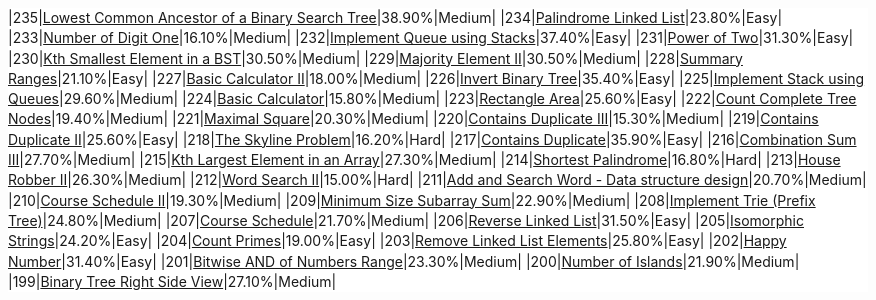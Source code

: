 |235|[Lowest Common Ancestor of a Binary Search Tree](https://github.com/grandyang/leetcode/issues/235)|38.90%|Medium|
|234|[Palindrome Linked List](https://github.com/grandyang/leetcode/issues/234)|23.80%|Easy|
|233|[Number of Digit One](https://github.com/grandyang/leetcode/issues/233)|16.10%|Medium|
|232|[Implement Queue using Stacks](https://github.com/grandyang/leetcode/issues/232)|37.40%|Easy|
|231|[Power of Two](https://github.com/grandyang/leetcode/issues/231)|31.30%|Easy|
|230|[Kth Smallest Element in a BST](https://github.com/grandyang/leetcode/issues/230)|30.50%|Medium|
|229|[Majority Element II](https://github.com/grandyang/leetcode/issues/229)|30.50%|Medium|
|228|[Summary Ranges](https://github.com/grandyang/leetcode/issues/228)|21.10%|Easy|
|227|[Basic Calculator II](https://github.com/grandyang/leetcode/issues/227)|18.00%|Medium|
|226|[Invert Binary Tree](https://github.com/grandyang/leetcode/issues/226)|35.40%|Easy|
|225|[Implement Stack using Queues](https://github.com/grandyang/leetcode/issues/225)|29.60%|Medium|
|224|[Basic Calculator](https://github.com/grandyang/leetcode/issues/224)|15.80%|Medium|
|223|[Rectangle Area](https://github.com/grandyang/leetcode/issues/223)|25.60%|Easy|
|222|[Count Complete Tree Nodes](https://github.com/grandyang/leetcode/issues/222)|19.40%|Medium|
|221|[Maximal Square](https://github.com/grandyang/leetcode/issues/221)|20.30%|Medium|
|220|[Contains Duplicate III](https://github.com/grandyang/leetcode/issues/220)|15.30%|Medium|
|219|[Contains Duplicate II](https://github.com/grandyang/leetcode/issues/219)|25.60%|Easy|
|218|[The Skyline Problem](https://github.com/grandyang/leetcode/issues/218)|16.20%|Hard|
|217|[Contains Duplicate](https://github.com/grandyang/leetcode/issues/217)|35.90%|Easy|
|216|[Combination Sum III](https://github.com/grandyang/leetcode/issues/216)|27.70%|Medium|
|215|[Kth Largest Element in an Array](https://github.com/grandyang/leetcode/issues/215)|27.30%|Medium|
|214|[Shortest Palindrome](https://github.com/grandyang/leetcode/issues/214)|16.80%|Hard|
|213|[House Robber II](https://github.com/grandyang/leetcode/issues/213)|26.30%|Medium|
|212|[Word Search II](https://github.com/grandyang/leetcode/issues/212)|15.00%|Hard|
|211|[Add and Search Word - Data structure design](https://github.com/grandyang/leetcode/issues/211)|20.70%|Medium|
|210|[Course Schedule II](https://github.com/grandyang/leetcode/issues/210)|19.30%|Medium|
|209|[Minimum Size Subarray Sum](https://github.com/grandyang/leetcode/issues/209)|22.90%|Medium|
|208|[Implement Trie (Prefix Tree)](https://github.com/grandyang/leetcode/issues/208)|24.80%|Medium|
|207|[Course Schedule](https://github.com/grandyang/leetcode/issues/207)|21.70%|Medium|
|206|[Reverse Linked List](https://github.com/grandyang/leetcode/issues/206)|31.50%|Easy|
|205|[Isomorphic Strings](https://github.com/grandyang/leetcode/issues/205)|24.20%|Easy|
|204|[Count Primes](https://github.com/grandyang/leetcode/issues/204)|19.00%|Easy|
|203|[Remove Linked List Elements](https://github.com/grandyang/leetcode/issues/203)|25.80%|Easy|
|202|[Happy Number](https://github.com/grandyang/leetcode/issues/202)|31.40%|Easy|
|201|[Bitwise AND of Numbers Range](https://github.com/grandyang/leetcode/issues/201)|23.30%|Medium|
|200|[Number of Islands](https://github.com/grandyang/leetcode/issues/200)|21.90%|Medium|
|199|[Binary Tree Right Side View](https://github.com/grandyang/leetcode/issues/199)|27.10%|Medium|